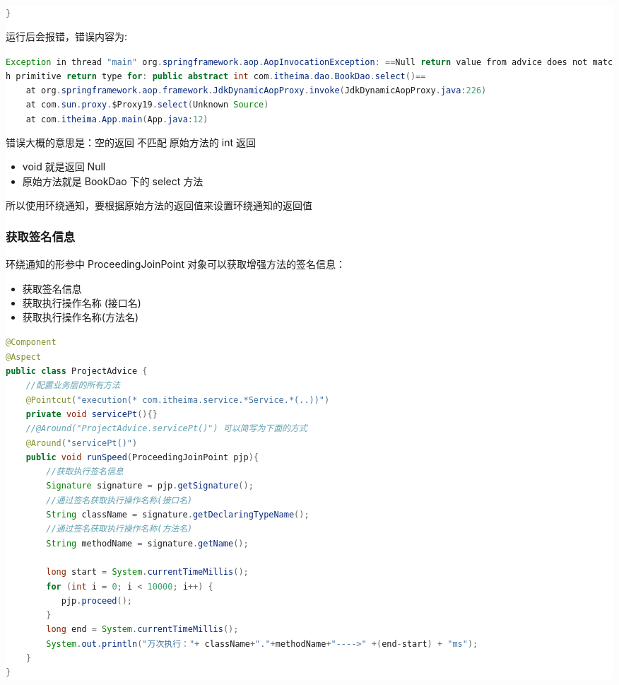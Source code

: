 ```java
}
```

运行后会报错，错误内容为:

```java
Exception in thread "main" org.springframework.aop.AopInvocationException: ==Null return value from advice does not match primitive return type for: public abstract int com.itheima.dao.BookDao.select()==
	at org.springframework.aop.framework.JdkDynamicAopProxy.invoke(JdkDynamicAopProxy.java:226)
	at com.sun.proxy.$Proxy19.select(Unknown Source)
	at com.itheima.App.main(App.java:12)
```

错误大概的意思是：空的返回 不匹配 原始方法的 int 返回
* void 就是返回 Null
* 原始方法就是 BookDao 下的 select 方法

所以使用环绕通知，要根据原始方法的返回值来设置环绕通知的返回值

### 获取签名信息

环绕通知的形参中 ProceedingJoinPoint 对象可以获取增强方法的签名信息：
- 获取签名信息
- 获取执行操作名称 (接口名)
- 获取执行操作名称(方法名)

```java
@Component
@Aspect
public class ProjectAdvice {
    //配置业务层的所有方法
    @Pointcut("execution(* com.itheima.service.*Service.*(..))")
    private void servicePt(){}
    //@Around("ProjectAdvice.servicePt()") 可以简写为下面的方式
    @Around("servicePt()")
    public void runSpeed(ProceedingJoinPoint pjp){
        //获取执行签名信息
        Signature signature = pjp.getSignature();
        //通过签名获取执行操作名称(接口名)
        String className = signature.getDeclaringTypeName();
        //通过签名获取执行操作名称(方法名)
        String methodName = signature.getName();
        
        long start = System.currentTimeMillis();
        for (int i = 0; i < 10000; i++) {
           pjp.proceed();
        }
        long end = System.currentTimeMillis();
        System.out.println("万次执行："+ className+"."+methodName+"---->" +(end-start) + "ms");
    } 
}
```
